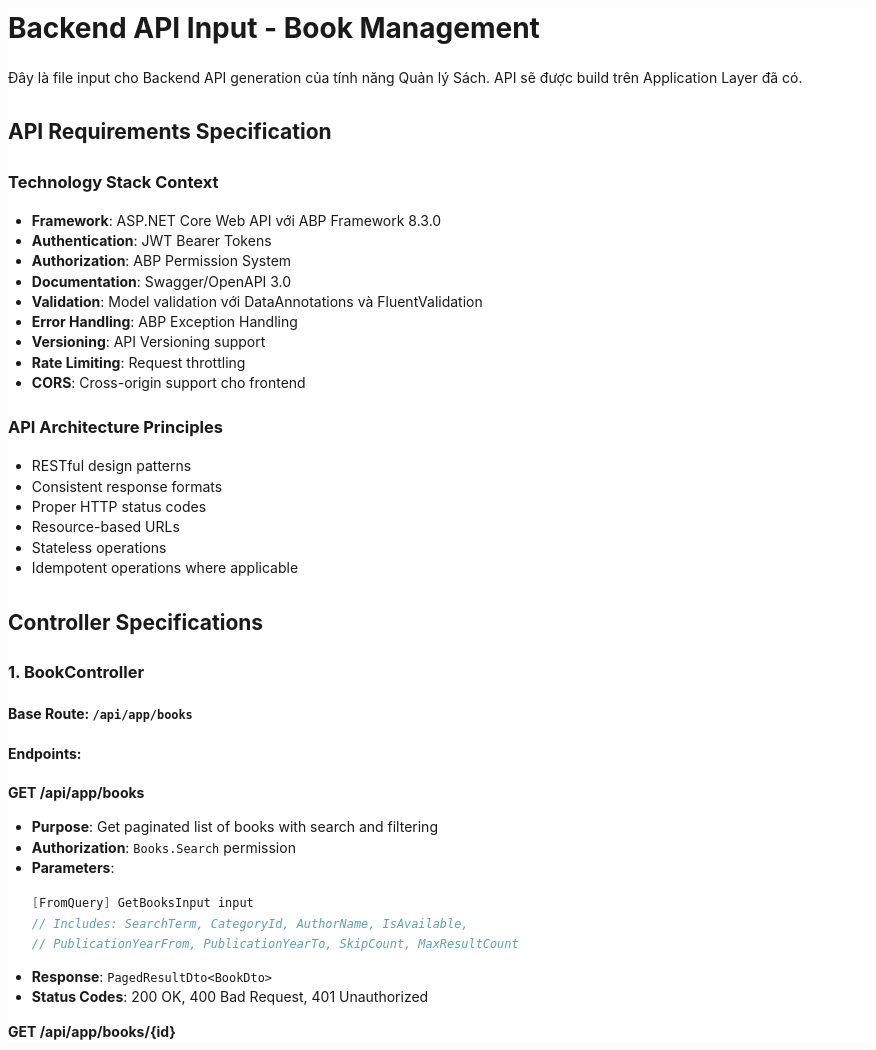 # Backend API Input - Book Management

Đây là file input cho Backend API generation của tính năng Quản lý Sách. API sẽ được build trên Application Layer đã có.

## API Requirements Specification

### Technology Stack Context

- **Framework**: ASP.NET Core Web API với ABP Framework 8.3.0
- **Authentication**: JWT Bearer Tokens
- **Authorization**: ABP Permission System
- **Documentation**: Swagger/OpenAPI 3.0
- **Validation**: Model validation với DataAnnotations và FluentValidation
- **Error Handling**: ABP Exception Handling
- **Versioning**: API Versioning support
- **Rate Limiting**: Request throttling
- **CORS**: Cross-origin support cho frontend

### API Architecture Principles

- RESTful design patterns
- Consistent response formats
- Proper HTTP status codes
- Resource-based URLs
- Stateless operations
- Idempotent operations where applicable

## Controller Specifications

### 1. BookController

#### Base Route: `/api/app/books`

#### Endpoints:

**GET /api/app/books**

- **Purpose**: Get paginated list of books with search and filtering
- **Authorization**: `Books.Search` permission
- **Parameters**:
  ```csharp
  [FromQuery] GetBooksInput input
  // Includes: SearchTerm, CategoryId, AuthorName, IsAvailable,
  // PublicationYearFrom, PublicationYearTo, SkipCount, MaxResultCount
  ```
- **Response**: `PagedResultDto<BookDto>`
- **Status Codes**: 200 OK, 400 Bad Request, 401 Unauthorized

**GET /api/app/books/{id}**

